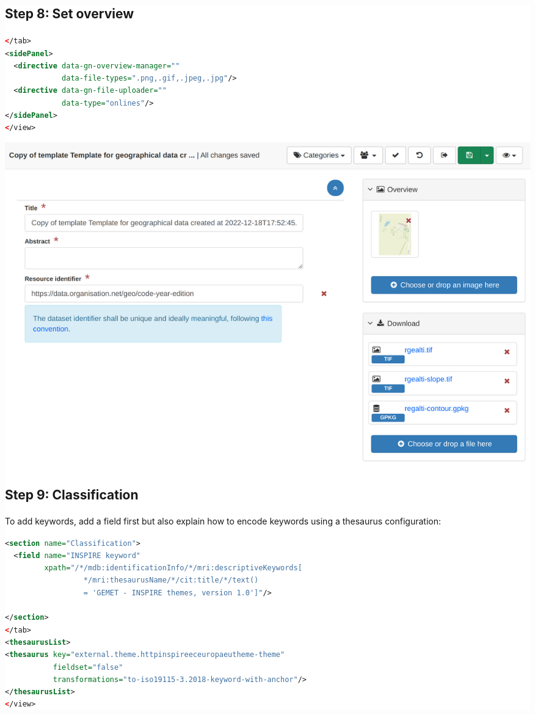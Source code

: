 ## Step 8: Set overview

``` xml
</tab>
<sidePanel>
  <directive data-gn-overview-manager=""
             data-file-types=".png,.gif,.jpeg,.jpg"/>
  <directive data-gn-file-uploader=""
             data-type="onlines"/>
</sidePanel>
</view>
```

![](img/tutorial-8-overview.png)

## Step 9: Classification

To add keywords, add a field first but also explain how to encode keywords using a thesaurus configuration:

``` xml
<section name="Classification">
  <field name="INSPIRE keyword"
         xpath="/*/mdb:identificationInfo/*/mri:descriptiveKeywords[
                  */mri:thesaurusName/*/cit:title/*/text()
                  = 'GEMET - INSPIRE themes, version 1.0']"/>

</section>
</tab>
<thesaurusList>
<thesaurus key="external.theme.httpinspireeceuropaeutheme-theme"
           fieldset="false"
           transformations="to-iso19115-3.2018-keyword-with-anchor"/>
</thesaurusList>
</view>
```
